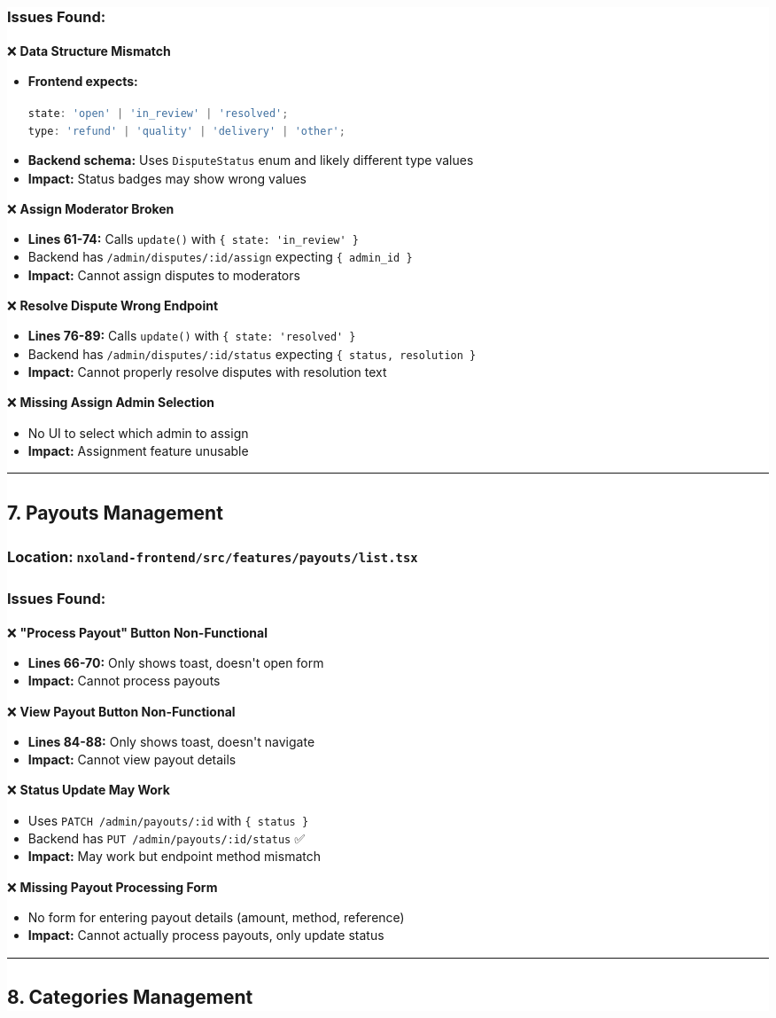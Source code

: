 ### Issues Found:

❌ **Data Structure Mismatch**
- **Frontend expects:**
  ```typescript
  state: 'open' | 'in_review' | 'resolved';
  type: 'refund' | 'quality' | 'delivery' | 'other';
  ```
- **Backend schema:** Uses `DisputeStatus` enum and likely different type values
- **Impact:** Status badges may show wrong values

❌ **Assign Moderator Broken**
- **Lines 61-74:** Calls `update()` with `{ state: 'in_review' }`
- Backend has `/admin/disputes/:id/assign` expecting `{ admin_id }`
- **Impact:** Cannot assign disputes to moderators

❌ **Resolve Dispute Wrong Endpoint**
- **Lines 76-89:** Calls `update()` with `{ state: 'resolved' }`
- Backend has `/admin/disputes/:id/status` expecting `{ status, resolution }`
- **Impact:** Cannot properly resolve disputes with resolution text

❌ **Missing Assign Admin Selection**
- No UI to select which admin to assign
- **Impact:** Assignment feature unusable

---

## 7. Payouts Management

### Location: `nxoland-frontend/src/features/payouts/list.tsx`

### Issues Found:

❌ **"Process Payout" Button Non-Functional**
- **Lines 66-70:** Only shows toast, doesn't open form
- **Impact:** Cannot process payouts

❌ **View Payout Button Non-Functional**
- **Lines 84-88:** Only shows toast, doesn't navigate
- **Impact:** Cannot view payout details

❌ **Status Update May Work**
- Uses `PATCH /admin/payouts/:id` with `{ status }`
- Backend has `PUT /admin/payouts/:id/status` ✅
- **Impact:** May work but endpoint method mismatch

❌ **Missing Payout Processing Form**
- No form for entering payout details (amount, method, reference)
- **Impact:** Cannot actually process payouts, only update status

---

## 8. Categories Management
